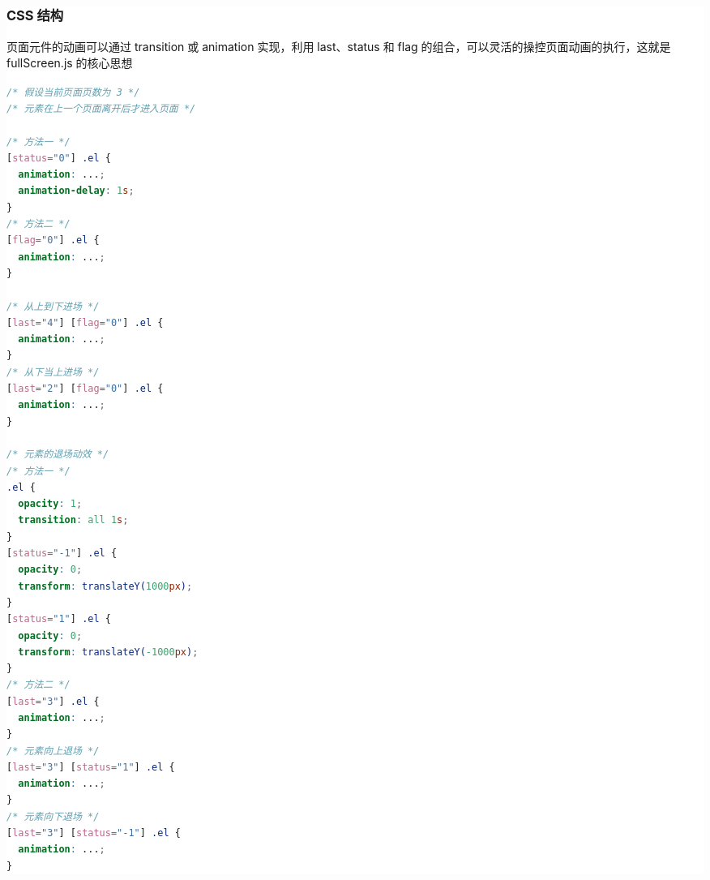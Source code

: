 
### CSS 结构

页面元件的动画可以通过 transition 或 animation 实现，利用 last、status 和 flag 的组合，可以灵活的操控页面动画的执行，这就是 fullScreen.js 的核心思想

```css
/* 假设当前页面页数为 3 */
/* 元素在上一个页面离开后才进入页面 */

/* 方法一 */
[status="0"] .el {
  animation: ...;
  animation-delay: 1s;
}
/* 方法二 */
[flag="0"] .el {
  animation: ...;
}

/* 从上到下进场 */
[last="4"] [flag="0"] .el {
  animation: ...;
}
/* 从下当上进场 */
[last="2"] [flag="0"] .el {
  animation: ...;
}

/* 元素的退场动效 */
/* 方法一 */
.el {
  opacity: 1;
  transition: all 1s;
}
[status="-1"] .el {
  opacity: 0;
  transform: translateY(1000px);
}
[status="1"] .el {
  opacity: 0;
  transform: translateY(-1000px);
}
/* 方法二 */
[last="3"] .el {
  animation: ...;
}
/* 元素向上退场 */
[last="3"] [status="1"] .el {
  animation: ...;
}
/* 元素向下退场 */
[last="3"] [status="-1"] .el {
  animation: ...;
}
```
